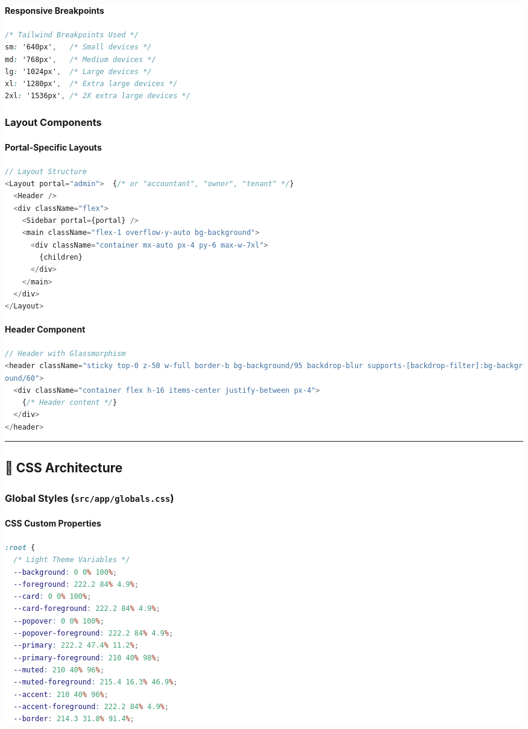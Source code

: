 #### **Responsive Breakpoints**

```css
/* Tailwind Breakpoints Used */
sm: '640px',   /* Small devices */
md: '768px',   /* Medium devices */
lg: '1024px',  /* Large devices */
xl: '1280px',  /* Extra large devices */
2xl: '1536px', /* 2X extra large devices */
```

### **Layout Components**

#### **Portal-Specific Layouts**

```typescript
// Layout Structure
<Layout portal="admin">  {/* or "accountant", "owner", "tenant" */}
  <Header />
  <div className="flex">
    <Sidebar portal={portal} />
    <main className="flex-1 overflow-y-auto bg-background">
      <div className="container mx-auto px-4 py-6 max-w-7xl">
        {children}
      </div>
    </main>
  </div>
</Layout>
```

#### **Header Component**

```typescript
// Header with Glassmorphism
<header className="sticky top-0 z-50 w-full border-b bg-background/95 backdrop-blur supports-[backdrop-filter]:bg-background/60">
  <div className="container flex h-16 items-center justify-between px-4">
    {/* Header content */}
  </div>
</header>
```

---

## 🔧 CSS Architecture

### **Global Styles** (`src/app/globals.css`)

#### **CSS Custom Properties**

```css
:root {
  /* Light Theme Variables */
  --background: 0 0% 100%;
  --foreground: 222.2 84% 4.9%;
  --card: 0 0% 100%;
  --card-foreground: 222.2 84% 4.9%;
  --popover: 0 0% 100%;
  --popover-foreground: 222.2 84% 4.9%;
  --primary: 222.2 47.4% 11.2%;
  --primary-foreground: 210 40% 98%;
  --muted: 210 40% 96%;
  --muted-foreground: 215.4 16.3% 46.9%;
  --accent: 210 40% 96%;
  --accent-foreground: 222.2 84% 4.9%;
  --border: 214.3 31.8% 91.4%;
```